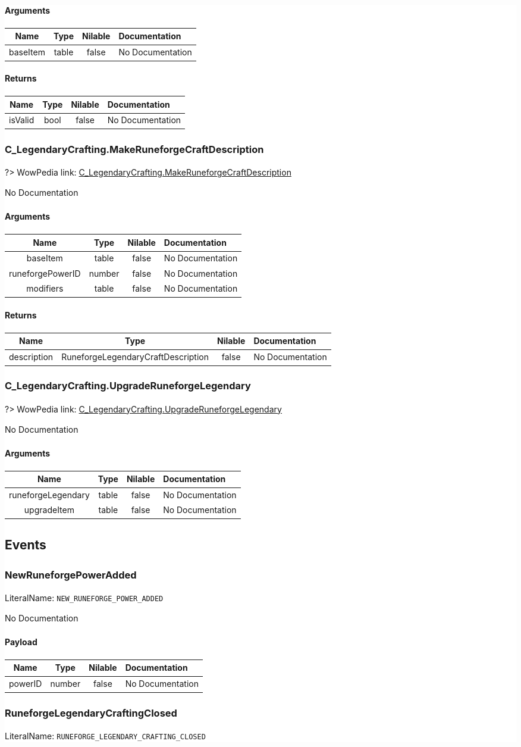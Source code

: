 #### Arguments
|Name|Type|Nilable|Documentation|
|:---:|:---:|:---:|:---|
|baseItem|table|false|No Documentation|
#### Returns
|Name|Type|Nilable|Documentation|
|:---:|:---:|:---:|:---|
|isValid|bool|false|No Documentation|
### C_LegendaryCrafting.MakeRuneforgeCraftDescription
?> WowPedia link: [C_LegendaryCrafting.MakeRuneforgeCraftDescription](https://wow.gamepedia.com/API_C_LegendaryCrafting.MakeRuneforgeCraftDescription)

No Documentation

#### Arguments
|Name|Type|Nilable|Documentation|
|:---:|:---:|:---:|:---|
|baseItem|table|false|No Documentation|
|runeforgePowerID|number|false|No Documentation|
|modifiers|table|false|No Documentation|
#### Returns
|Name|Type|Nilable|Documentation|
|:---:|:---:|:---:|:---|
|description|RuneforgeLegendaryCraftDescription|false|No Documentation|
### C_LegendaryCrafting.UpgradeRuneforgeLegendary
?> WowPedia link: [C_LegendaryCrafting.UpgradeRuneforgeLegendary](https://wow.gamepedia.com/API_C_LegendaryCrafting.UpgradeRuneforgeLegendary)

No Documentation

#### Arguments
|Name|Type|Nilable|Documentation|
|:---:|:---:|:---:|:---|
|runeforgeLegendary|table|false|No Documentation|
|upgradeItem|table|false|No Documentation|
## Events

### NewRuneforgePowerAdded
LiteralName: `NEW_RUNEFORGE_POWER_ADDED`

No Documentation

#### Payload
|Name|Type|Nilable|Documentation|
|:---:|:---:|:---:|:---|
|powerID|number|false|No Documentation|
### RuneforgeLegendaryCraftingClosed
LiteralName: `RUNEFORGE_LEGENDARY_CRAFTING_CLOSED`
